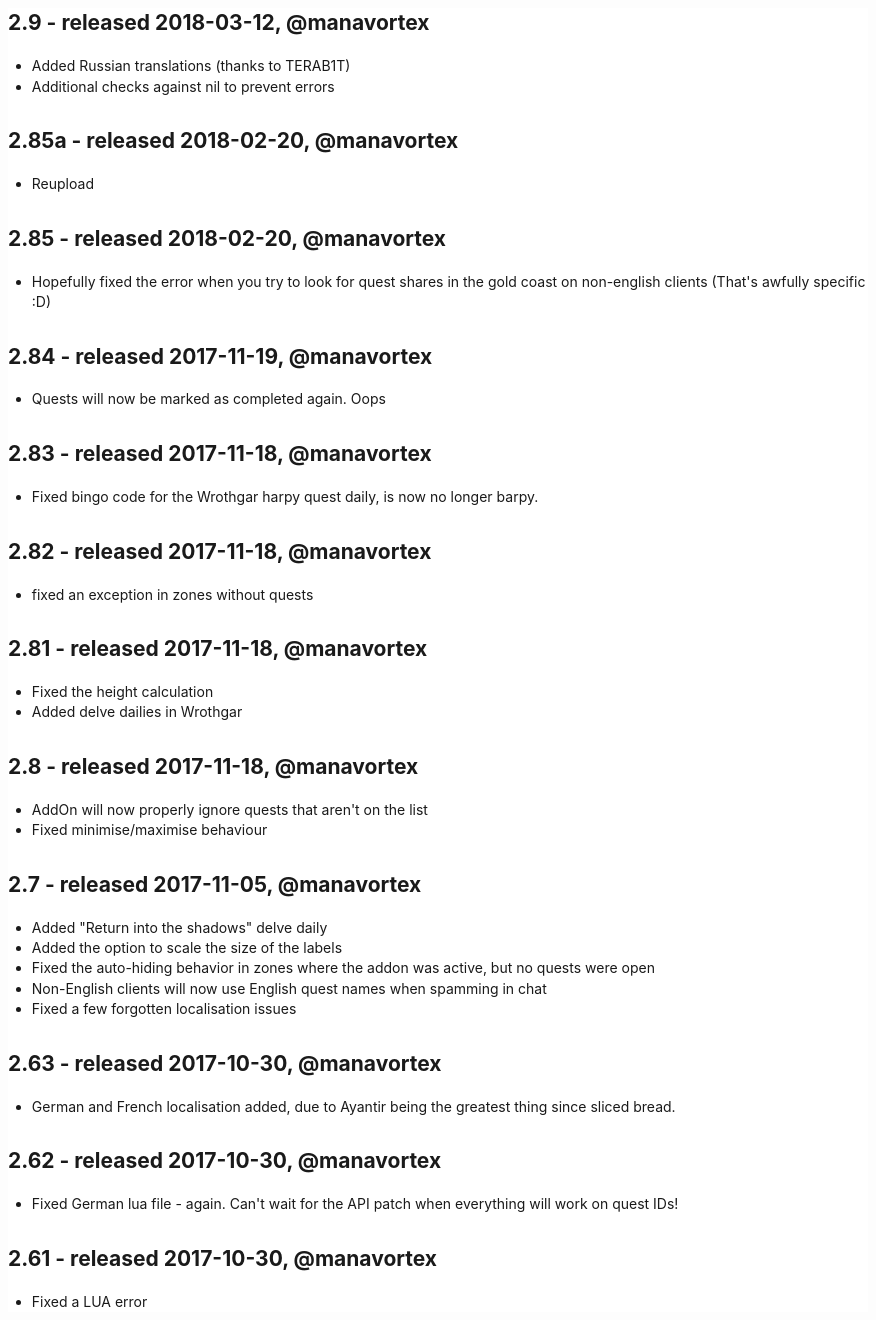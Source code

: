 ## 2.9 - released 2018-03-12, @manavortex
- Added Russian translations (thanks to TERAB1T)
- Additional checks against nil to prevent errors

## 2.85a - released 2018-02-20, @manavortex
- Reupload

## 2.85 - released 2018-02-20, @manavortex
- Hopefully fixed the error when you try to look for quest shares in the gold coast on non-english clients (That's awfully specific :D)

## 2.84 - released 2017-11-19, @manavortex
- Quests will now be marked as completed again. Oops

## 2.83 - released 2017-11-18, @manavortex
- Fixed bingo code for the Wrothgar harpy quest daily, is now no longer barpy.

## 2.82 - released 2017-11-18, @manavortex
- fixed an exception in zones without quests

## 2.81 - released 2017-11-18, @manavortex
- Fixed the height calculation
- Added delve dailies in Wrothgar

## 2.8 - released 2017-11-18, @manavortex
- AddOn will now properly ignore quests that aren't on the list
- Fixed minimise/maximise behaviour

## 2.7 - released 2017-11-05, @manavortex
- Added "Return into the shadows" delve daily
- Added the option to scale the size of the labels
- Fixed the auto-hiding behavior in zones where the addon was active, but no quests were open
- Non-English clients will now use English quest names when spamming in chat
- Fixed a few forgotten localisation issues

## 2.63 - released 2017-10-30, @manavortex
- German and French localisation added, due to Ayantir being the greatest thing since sliced bread.

## 2.62 - released 2017-10-30, @manavortex
- Fixed German lua file - again. Can't wait for the API patch when everything will work on quest IDs!

## 2.61 - released 2017-10-30, @manavortex
- Fixed a LUA error
